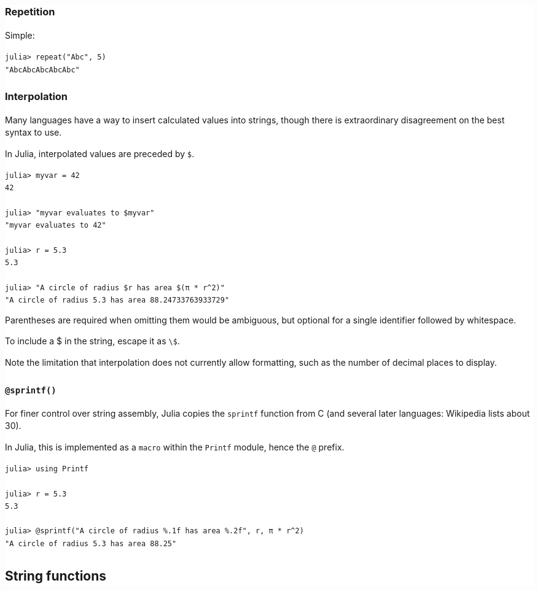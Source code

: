 ### Repetition

Simple:

```julia-repl
julia> repeat("Abc", 5)
"AbcAbcAbcAbcAbc"
```

### Interpolation

Many languages have a way to insert calculated values into strings, though there is extraordinary disagreement on the best syntax to use.

In Julia, interpolated values are preceded by `$`.

```julia-repl
julia> myvar = 42
42

julia> "myvar evaluates to $myvar"
"myvar evaluates to 42"

julia> r = 5.3
5.3

julia> "A circle of radius $r has area $(π * r^2)"
"A circle of radius 5.3 has area 88.24733763933729"
```

Parentheses are required when omitting them would be ambiguous, but optional for a single identifier followed by whitespace.

To include a $ in the string, escape it as `\$`.

Note the limitation that interpolation does not currently allow formatting, such as the number of decimal places to display.

### `@sprintf()`

For finer control over string assembly, Julia copies the `sprintf` function from C (and several later languages: Wikipedia lists about 30).

In Julia, this is implemented as a `macro` within the `Printf` module, hence the `@` prefix.

```julia-repl
julia> using Printf

julia> r = 5.3
5.3

julia> @sprintf("A circle of radius %.1f has area %.2f", r, π * r^2)
"A circle of radius 5.3 has area 88.25"
```

## String functions
